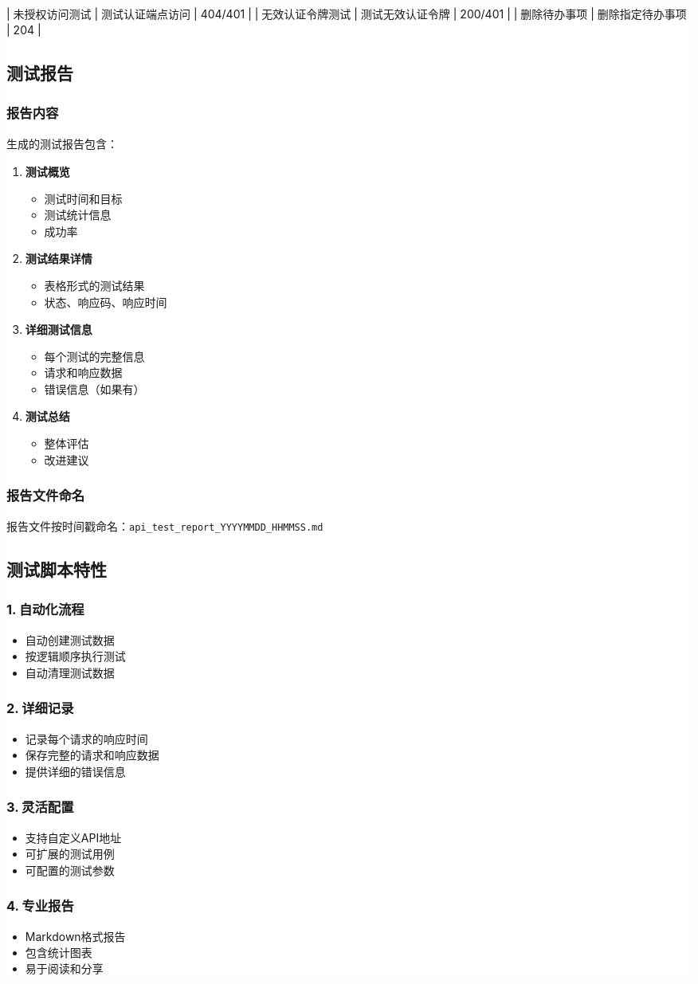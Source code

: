 | 未授权访问测试 | 测试认证端点访问 | 404/401 |
| 无效认证令牌测试 | 测试无效认证令牌 | 200/401 |
| 删除待办事项 | 删除指定待办事项 | 204 |

## 测试报告

### 报告内容

生成的测试报告包含：

1. **测试概览**
   - 测试时间和目标
   - 测试统计信息
   - 成功率

2. **测试结果详情**
   - 表格形式的测试结果
   - 状态、响应码、响应时间

3. **详细测试信息**
   - 每个测试的完整信息
   - 请求和响应数据
   - 错误信息（如果有）

4. **测试总结**
   - 整体评估
   - 改进建议

### 报告文件命名

报告文件按时间戳命名：`api_test_report_YYYYMMDD_HHMMSS.md`

## 测试脚本特性

### 1. 自动化流程
- 自动创建测试数据
- 按逻辑顺序执行测试
- 自动清理测试数据

### 2. 详细记录
- 记录每个请求的响应时间
- 保存完整的请求和响应数据
- 提供详细的错误信息

### 3. 灵活配置
- 支持自定义API地址
- 可扩展的测试用例
- 可配置的测试参数

### 4. 专业报告
- Markdown格式报告
- 包含统计图表
- 易于阅读和分享
